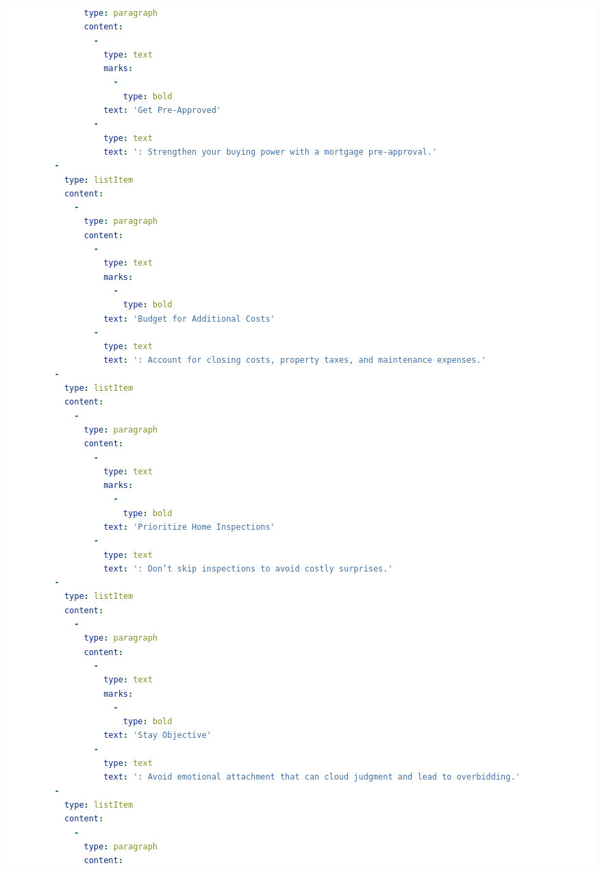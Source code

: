 ```yaml
                type: paragraph
                content:
                  -
                    type: text
                    marks:
                      -
                        type: bold
                    text: 'Get Pre-Approved'
                  -
                    type: text
                    text: ': Strengthen your buying power with a mortgage pre-approval.'
          -
            type: listItem
            content:
              -
                type: paragraph
                content:
                  -
                    type: text
                    marks:
                      -
                        type: bold
                    text: 'Budget for Additional Costs'
                  -
                    type: text
                    text: ': Account for closing costs, property taxes, and maintenance expenses.'
          -
            type: listItem
            content:
              -
                type: paragraph
                content:
                  -
                    type: text
                    marks:
                      -
                        type: bold
                    text: 'Prioritize Home Inspections'
                  -
                    type: text
                    text: ': Don’t skip inspections to avoid costly surprises.'
          -
            type: listItem
            content:
              -
                type: paragraph
                content:
                  -
                    type: text
                    marks:
                      -
                        type: bold
                    text: 'Stay Objective'
                  -
                    type: text
                    text: ': Avoid emotional attachment that can cloud judgment and lead to overbidding.'
          -
            type: listItem
            content:
              -
                type: paragraph
                content:
```